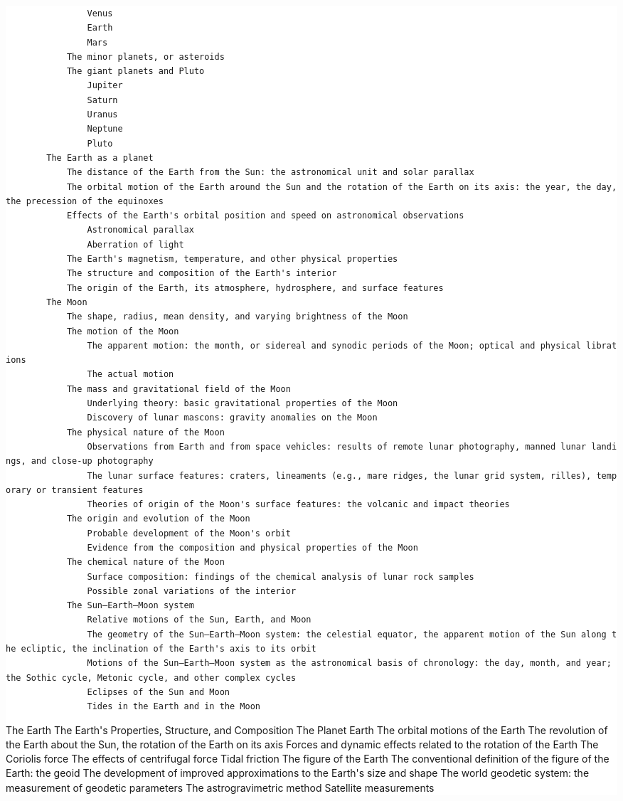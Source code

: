 					Venus
					Earth
					Mars
				The minor planets, or asteroids
				The giant planets and Pluto
					Jupiter
					Saturn
					Uranus
					Neptune
					Pluto
			The Earth as a planet
				The distance of the Earth from the Sun: the astronomical unit and solar parallax
				The orbital motion of the Earth around the Sun and the rotation of the Earth on its axis: the year, the day, the precession of the equinoxes
				Effects of the Earth's orbital position and speed on astronomical observations
					Astronomical parallax
					Aberration of light
				The Earth's magnetism, temperature, and other physical properties
				The structure and composition of the Earth's interior
				The origin of the Earth, its atmosphere, hydrosphere, and surface features
			The Moon
				The shape, radius, mean density, and varying brightness of the Moon
				The motion of the Moon
					The apparent motion: the month, or sidereal and synodic periods of the Moon; optical and physical librations
					The actual motion
				The mass and gravitational field of the Moon
					Underlying theory: basic gravitational properties of the Moon
					Discovery of lunar mascons: gravity anomalies on the Moon
				The physical nature of the Moon
					Observations from Earth and from space vehicles: results of remote lunar photography, manned lunar landings, and close-up photography
					The lunar surface features: craters, lineaments (e.g., mare ridges, the lunar grid system, rilles), temporary or transient features
					Theories of origin of the Moon's surface features: the volcanic and impact theories
				The origin and evolution of the Moon
					Probable development of the Moon's orbit
					Evidence from the composition and physical properties of the Moon
				The chemical nature of the Moon
					Surface composition: findings of the chemical analysis of lunar rock samples
					Possible zonal variations of the interior
				The Sun–Earth–Moon system
					Relative motions of the Sun, Earth, and Moon
					The geometry of the Sun–Earth–Moon system: the celestial equator, the apparent motion of the Sun along the ecliptic, the inclination of the Earth's axis to its orbit
					Motions of the Sun–Earth–Moon system as the astronomical basis of chronology: the day, month, and year; the Sothic cycle, Metonic cycle, and other complex cycles
					Eclipses of the Sun and Moon
					Tides in the Earth and in the Moon
The Earth
	The Earth's Properties, Structure, and Composition
		The Planet Earth
			The orbital motions of the Earth
				The revolution of the Earth about the Sun, the rotation of the Earth on its axis
				Forces and dynamic effects related to the rotation of the Earth
					The Coriolis force
					The effects of centrifugal force
					Tidal friction
			The figure of the Earth
				The conventional definition of the figure of the Earth: the geoid
				The development of improved approximations to the Earth's size and shape
				The world geodetic system: the measurement of geodetic parameters
					The astrogravimetric method
					Satellite measurements